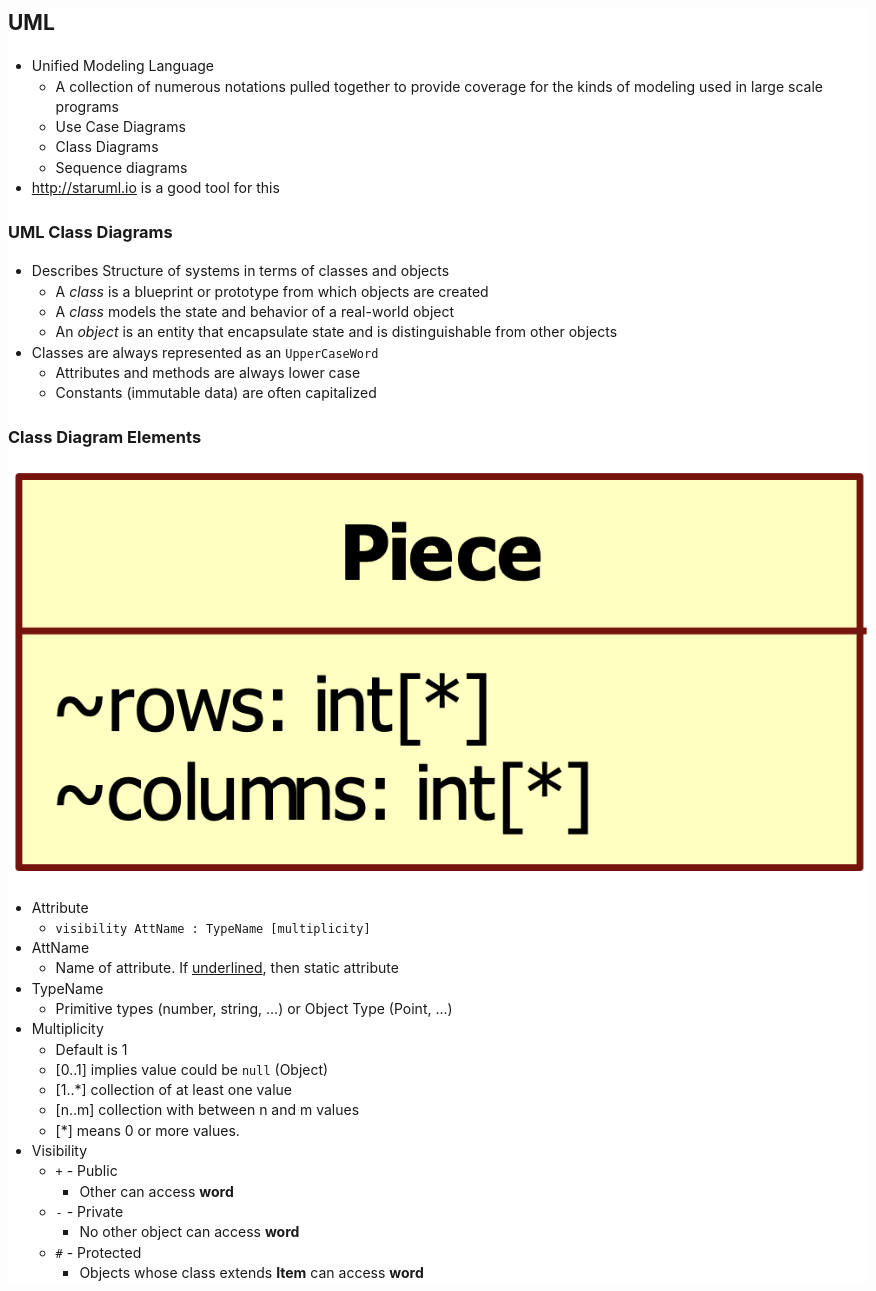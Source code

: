 ## UML

- Unified Modeling Language
  - A collection of numerous notations pulled together to provide coverage for the kinds of modeling used in large scale programs
  - Use Case Diagrams
  - Class Diagrams
  - Sequence diagrams
- http://staruml.io is a good tool for this

### UML Class Diagrams

- Describes Structure of systems in terms of classes and objects
  - A *class* is a blueprint or prototype from which objects are created
  - A *class* models the state and behavior of a real-world object
  - An *object* is an entity that encapsulate state and is distinguishable from other objects
- Classes are always represented as an `UpperCaseWord`
  - Attributes and methods are always lower case
  - Constants (immutable data) are often capitalized

### Class Diagram Elements

![alt text](../imgs/2/umlex.png)

- Attribute
  - `visibility AttName : TypeName [multiplicity]`
- AttName
  - Name of attribute. If <ins>underlined</ins>, then static attribute
- TypeName
  - Primitive types (number, string, ...) or Object Type (Point, ...)
- Multiplicity
  - Default is 1
  - [0..1] implies value could be `null` (Object)
  - [1..*] collection of at least one value
  - [n..m] collection with between n and m values
  - [*]    means 0 or more values.
- Visibility
  - `+` - Public
    - Other can access **word**
  - `-` - Private
    - No other object can access **word**
  - `#` - Protected
    - Objects whose class extends **Item** can access **word**